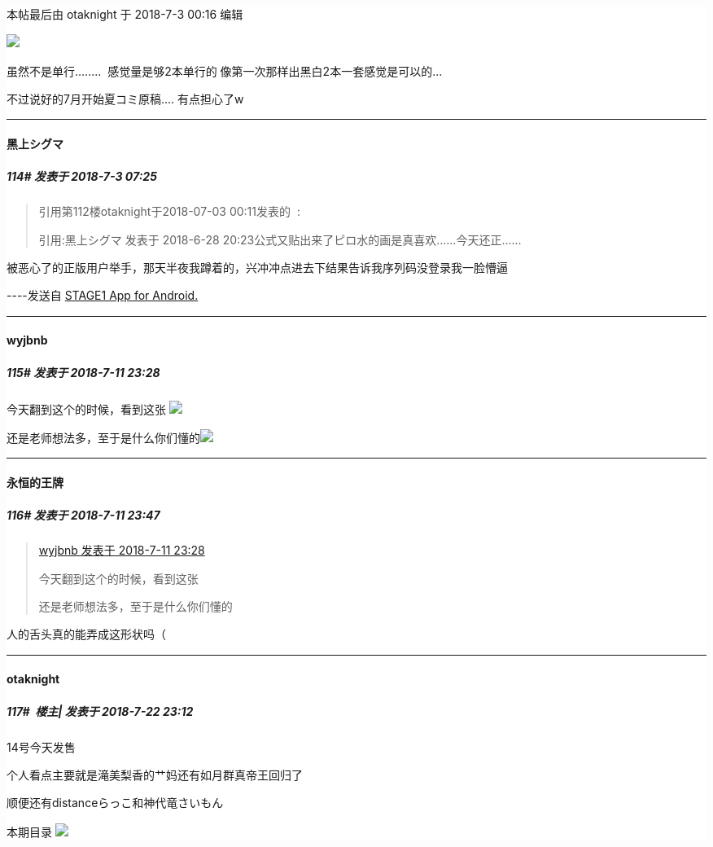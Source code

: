  本帖最后由 otaknight 于 2018-7-3 00:16 编辑 

<img src="http://wx3.sinaimg.cn/large/6e68c0dbgy1fsvyul9hptj20ew0j9489.jpg" referrerpolicy="no-referrer">

虽然不是单行........  感觉量是够2本单行的 像第一次那样出黑白2本一套感觉是可以的...

不过说好的7月开始夏コミ原稿.... 有点担心了w

*****

####  黑上シグマ  
##### 114#       发表于 2018-7-3 07:25

<blockquote>引用第112楼otaknight于2018-07-03 00:11发表的  :

引用:黑上シグマ 发表于 2018-6-28 20:23公式又贴出来了ピロ水的画是真喜欢……今天还正......</blockquote>
被恶心了的正版用户举手，那天半夜我蹲着的，兴冲冲点进去下结果告诉我序列码没登录我一脸懵逼

----发送自 [STAGE1 App for Android.](http://stage1.5j4m.com/?1.33)

*****

####  wyjbnb  
##### 115#       发表于 2018-7-11 23:28

今天翻到这个的时候，看到这张
<img src="http://wx1.sinaimg.cn/mw690/9e0d6e94gy1ft6c800ujwj20zk1ez7ng.jpg" referrerpolicy="no-referrer">

还是老师想法多，至于是什么你们懂的<img src="http://wx3.sinaimg.cn/mw690/9e0d6e94gy1ft6c830mzpj20740b8diw.jpg" referrerpolicy="no-referrer">

*****

####  永恒的王牌  
##### 116#       发表于 2018-7-11 23:47

<blockquote><a href="httphttps://bbs.saraba1st.com/2b/forum.php?mod=redirect&amp;goto=findpost&amp;pid=40302620&amp;ptid=1248948" target="_blank">wyjbnb 发表于 2018-7-11 23:28</a>

今天翻到这个的时候，看到这张

还是老师想法多，至于是什么你们懂的</blockquote>
人的舌头真的能弄成这形状吗（

*****

####  otaknight  
##### 117#         楼主| 发表于 2018-7-22 23:12

14号今天发售

个人看点主要就是滝美梨香的艹妈还有如月群真帝王回归了 

顺便还有distanceらっこ和神代竜さいもん

本期目录
<img src="http://wx4.sinaimg.cn/mw690/6e68c0dbgy1ftizovq2rzj22c0340hdu.jpg" referrerpolicy="no-referrer">
